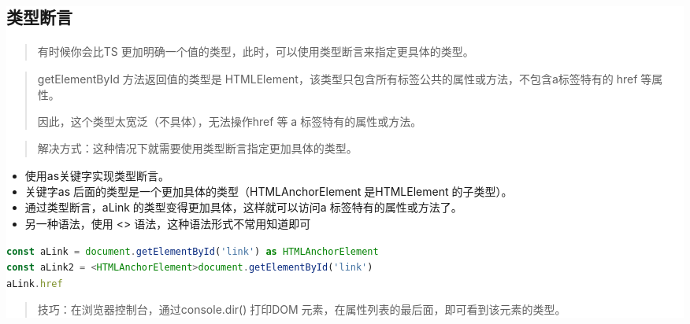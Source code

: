 ## 类型断言

> 有时候你会比TS 更加明确一个值的类型，此时，可以使用类型断言来指定更具体的类型。

> getElementById 方法返回值的类型是 HTMLElement，该类型只包含所有标签公共的属性或方法，不包含a标签特有的 href 等属性。
>
> 因此，这个类型太宽泛（不具体），无法操作href 等 a 标签特有的属性或方法。

> 解决方式：这种情况下就需要使用类型断言指定更加具体的类型。

- 使用as关键字实现类型断言。
- 关键字as 后面的类型是一个更加具体的类型（HTMLAnchorElement 是HTMLElement 的子类型）。
- 通过类型断言，aLink 的类型变得更加具体，这样就可以访问a 标签特有的属性或方法了。
- 另一种语法，使用 <> 语法，这种语法形式不常用知道即可

``` ts
const aLink = document.getElementById('link') as HTMLAnchorElement
const aLink2 = <HTMLAnchorElement>document.getElementById('link')
aLink.href
```

> 技巧：在浏览器控制台，通过console.dir() 打印DOM 元素，在属性列表的最后面，即可看到该元素的类型。
























































